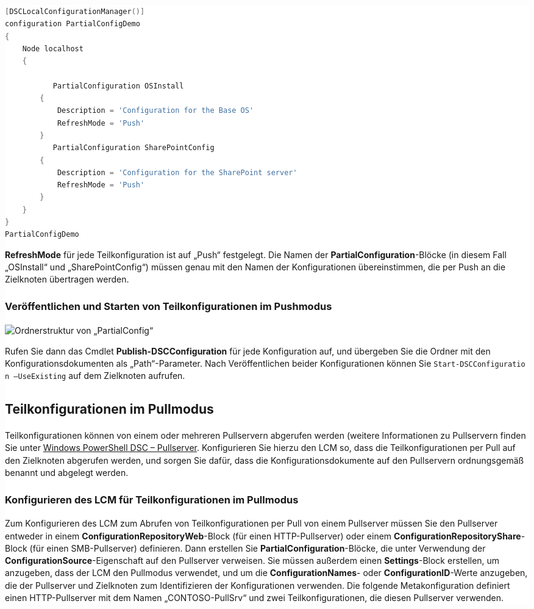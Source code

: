 ```powershell
[DSCLocalConfigurationManager()]
configuration PartialConfigDemo
{
    Node localhost
    {
        
           PartialConfiguration OSInstall
        {
            Description = 'Configuration for the Base OS'
            RefreshMode = 'Push'
        }
           PartialConfiguration SharePointConfig
        {
            Description = 'Configuration for the SharePoint server'
            RefreshMode = 'Push'
        }
    }
}
PartialConfigDemo 
```

**RefreshMode** für jede Teilkonfiguration ist auf „Push“ festgelegt. Die Namen der **PartialConfiguration**-Blöcke (in diesem Fall „OSInstall“ und „SharePointConfig“) müssen genau mit den Namen der Konfigurationen übereinstimmen, die per Push an die Zielknoten übertragen werden.

### Veröffentlichen und Starten von Teilkonfigurationen im Pushmodus
![Ordnerstruktur von „PartialConfig“](./images/PartialConfig1.jpg)

Rufen Sie dann das Cmdlet **Publish-DSCConfiguration** für jede Konfiguration auf, und übergeben Sie die Ordner mit den Konfigurationsdokumenten als „Path“-Parameter. Nach Veröffentlichen beider Konfigurationen können Sie `Start-DSCConfiguration –UseExisting` auf dem Zielknoten aufrufen.

## Teilkonfigurationen im Pullmodus

Teilkonfigurationen können von einem oder mehreren Pullservern abgerufen werden (weitere Informationen zu Pullservern finden Sie unter [Windows PowerShell DSC – Pullserver](pullServer.md). Konfigurieren Sie hierzu den LCM so, dass die Teilkonfigurationen per Pull auf den Zielknoten abgerufen werden, und sorgen Sie dafür, dass die Konfigurationsdokumente auf den Pullservern ordnungsgemäß benannt und abgelegt werden.

### Konfigurieren des LCM für Teilkonfigurationen im Pullmodus

Zum Konfigurieren des LCM zum Abrufen von Teilkonfigurationen per Pull von einem Pullserver müssen Sie den Pullserver entweder in einem **ConfigurationRepositoryWeb**-Block (für einen HTTP-Pullserver) oder einem **ConfigurationRepositoryShare**-Block (für einen SMB-Pullserver) definieren. Dann erstellen Sie **PartialConfiguration**-Blöcke, die unter Verwendung der **ConfigurationSource**-Eigenschaft auf den Pullserver verweisen. Sie müssen außerdem einen **Settings**-Block erstellen, um anzugeben, dass der LCM den Pullmodus verwendet, und um die **ConfigurationNames**- oder **ConfigurationID**-Werte anzugeben, die der Pullserver und Zielknoten zum Identifizieren der Konfigurationen verwenden. Die folgende Metakonfiguration definiert einen HTTP-Pullserver mit dem Namen „CONTOSO-PullSrv“ und zwei Teilkonfigurationen, die diesen Pullserver verwenden.
